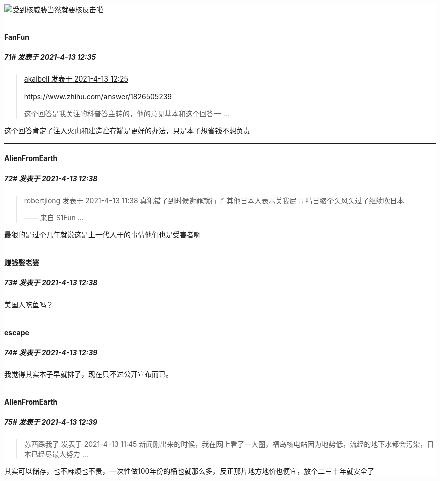 
<img src="https://static.saraba1st.com/image/smiley/face2017/067.png" referrerpolicy="no-referrer">受到核威胁当然就要核反击啦


*****

####  FanFun  
##### 71#       发表于 2021-4-13 12:35


<blockquote><a href="httphttps://bbs.saraba1st.com/2b/forum.php?mod=redirect&amp;goto=findpost&amp;pid=50922473&amp;ptid=1998734" target="_blank">akaibell 发表于 2021-4-13 12:25</a>

https://www.zhihu.com/answer/1826505239


这个回答是我关注的科普答主转的，他的意见基本和这个回答一 ...</blockquote>
这个回答肯定了注入火山和建造贮存罐是更好的办法，只是本子想省钱不想负责


*****

####  AlienFromEarth  
##### 72#       发表于 2021-4-13 12:38


<blockquote>robertjiong 发表于 2021-4-13 11:38
真犯错了到时候谢罪就行了 其他日本人表示关我屁事 精日缩个头风头过了继续吹日本


—— 来自 S1Fun ...</blockquote>
最狠的是过个几年就说这是上一代人干的事情他们也是受害者啊


*****

####  赚钱娶老婆  
##### 73#       发表于 2021-4-13 12:38


美国人吃鱼吗？


*****

####  escape  
##### 74#       发表于 2021-4-13 12:39


我觉得其实本子早就排了，现在只不过公开宣布而已。


*****

####  AlienFromEarth  
##### 75#       发表于 2021-4-13 12:39


<blockquote>苏西踩我了 发表于 2021-4-13 11:45
新闻刚出来的时候，我在网上看了一大圈，福岛核电站因为地势低，流经的地下水都会污染，日本已经尽最大努力 ...</blockquote>
其实可以储存，也不麻烦也不贵，一次性做100年份的桶也就那么多，反正那片地方地价也便宜，放个二三十年就安全了
